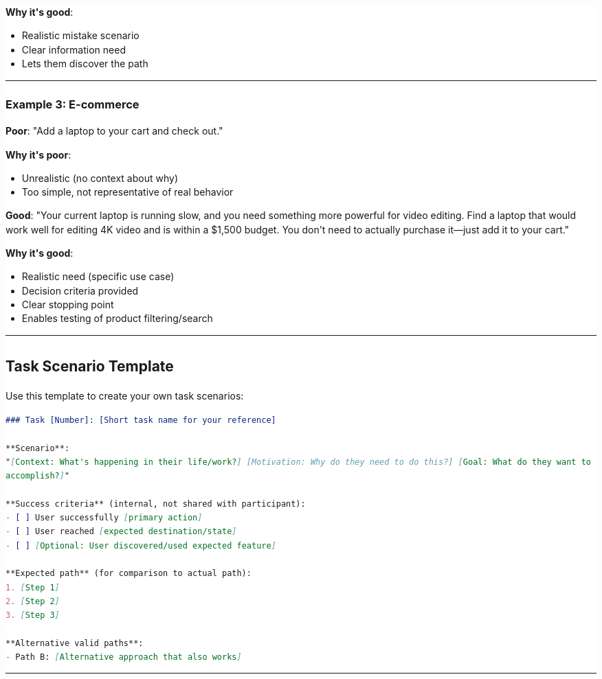 **Why it's good**:
- Realistic mistake scenario
- Clear information need
- Lets them discover the path

---

### Example 3: E-commerce

**Poor**:
"Add a laptop to your cart and check out."

**Why it's poor**:
- Unrealistic (no context about why)
- Too simple, not representative of real behavior

**Good**:
"Your current laptop is running slow, and you need something more powerful for video editing. Find a laptop that would work well for editing 4K video and is within a $1,500 budget. You don't need to actually purchase it—just add it to your cart."

**Why it's good**:
- Realistic need (specific use case)
- Decision criteria provided
- Clear stopping point
- Enables testing of product filtering/search

---

## Task Scenario Template

Use this template to create your own task scenarios:

```markdown
### Task [Number]: [Short task name for your reference]

**Scenario**:
"[Context: What's happening in their life/work?] [Motivation: Why do they need to do this?] [Goal: What do they want to accomplish?]"

**Success criteria** (internal, not shared with participant):
- [ ] User successfully [primary action]
- [ ] User reached [expected destination/state]
- [ ] [Optional: User discovered/used expected feature]

**Expected path** (for comparison to actual path):
1. [Step 1]
2. [Step 2]
3. [Step 3]

**Alternative valid paths**:
- Path B: [Alternative approach that also works]
```

---